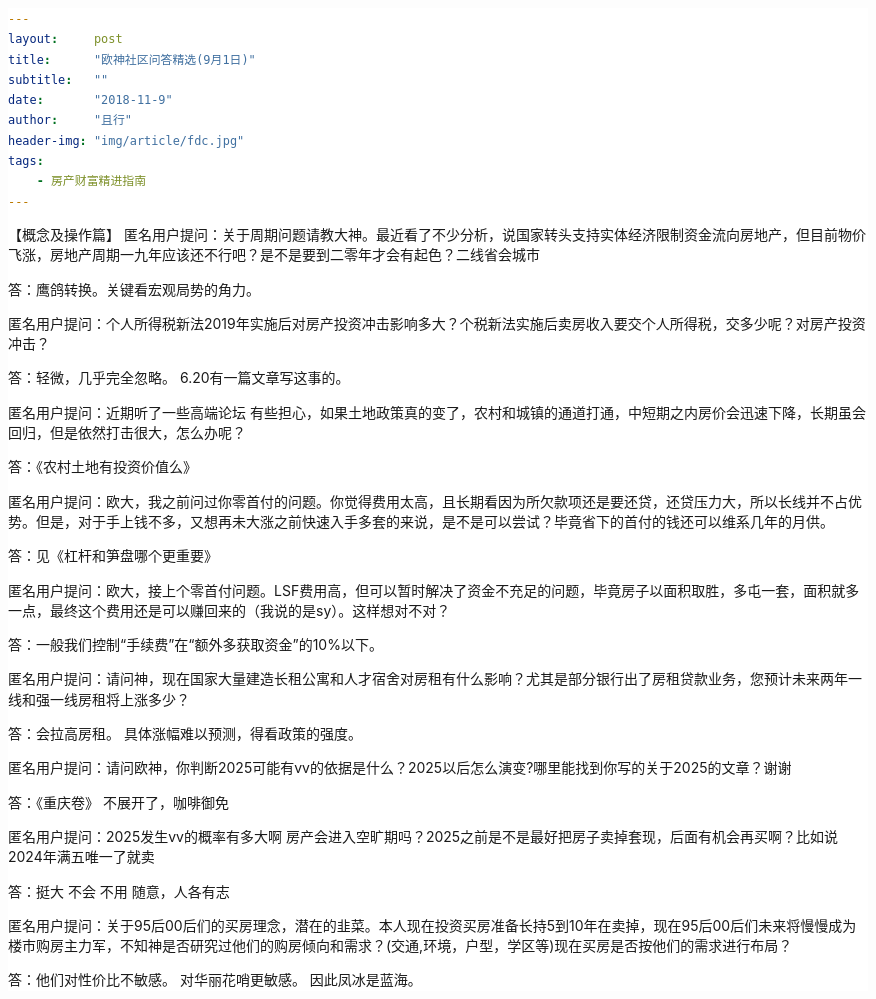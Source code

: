 ```yaml
---
layout:     post
title:      "欧神社区问答精选(9月1日)"
subtitle:   ""
date:       "2018-11-9"
author:     "且行"
header-img: "img/article/fdc.jpg"
tags:
    - 房产财富精进指南
---
```


【概念及操作篇】
匿名用户提问：关于周期问题请教大神。最近看了不少分析，说国家转头支持实体经济限制资金流向房地产，但目前物价飞涨，房地产周期一九年应该还不行吧？是不是要到二零年才会有起色？二线省会城市

答：鹰鸽转换。关键看宏观局势的角力。

匿名用户提问：个人所得税新法2019年实施后对房产投资冲击影响多大？个税新法实施后卖房收入要交个人所得税，交多少呢？对房产投资冲击？

答：轻微，几乎完全忽略。
6.20有一篇文章写这事的。

匿名用户提问：近期听了一些高端论坛 有些担心，如果土地政策真的变了，农村和城镇的通道打通，中短期之内房价会迅速下降，长期虽会回归，但是依然打击很大，怎么办呢？

答：《农村土地有投资价值么》

匿名用户提问：欧大，我之前问过你零首付的问题。你觉得费用太高，且长期看因为所欠款项还是要还贷，还贷压力大，所以长线并不占优势。但是，对于手上钱不多，又想再未大涨之前快速入手多套的来说，是不是可以尝试？毕竟省下的首付的钱还可以维系几年的月供。

答：见《杠杆和笋盘哪个更重要》

匿名用户提问：欧大，接上个零首付问题。LSF费用高，但可以暂时解决了资金不充足的问题，毕竟房子以面积取胜，多屯一套，面积就多一点，最终这个费用还是可以赚回来的（我说的是sy）。这样想对不对？

答：一般我们控制“手续费”在“额外多获取资金”的10%以下。

匿名用户提问：请问神，现在国家大量建造长租公寓和人才宿舍对房租有什么影响？尤其是部分银行出了房租贷款业务，您预计未来两年一线和强一线房租将上涨多少？

答：会拉高房租。
具体涨幅难以预测，得看政策的强度。

匿名用户提问：请问欧神，你判断2025可能有vv的依据是什么？2025以后怎么演变?哪里能找到你写的关于2025的文章？谢谢

答：《重庆卷》
不展开了，咖啡御免

匿名用户提问：2025发生vv的概率有多大啊 房产会进入空旷期吗？2025之前是不是最好把房子卖掉套现，后面有机会再买啊？比如说2024年满五唯一了就卖

答：挺大
不会
不用
随意，人各有志

匿名用户提问：关于95后00后们的买房理念，潜在的韭菜。本人现在投资买房准备长持5到10年在卖掉，现在95后00后们未来将慢慢成为楼市购房主力军，不知神是否研究过他们的购房倾向和需求？(交通,环境，户型，学区等)现在买房是否按他们的需求进行布局？

答：他们对性价比不敏感。
对华丽花哨更敏感。
因此凤冰是蓝海。
